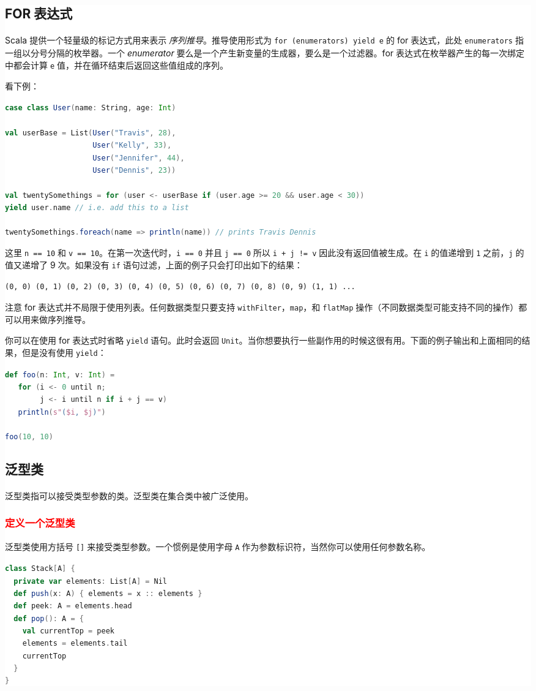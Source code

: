## FOR 表达式

Scala 提供一个轻量级的标记方式用来表示 *序列推导*。推导使用形式为 `for (enumerators) yield e` 的 for 表达式，此处 `enumerators` 指一组以分号分隔的枚举器。一个 *enumerator* 要么是一个产生新变量的生成器，要么是一个过滤器。for 表达式在枚举器产生的每一次绑定中都会计算 `e` 值，并在循环结束后返回这些值组成的序列。

看下例：

```scala
case class User(name: String, age: Int)

val userBase = List(User("Travis", 28),
                    User("Kelly", 33),
                    User("Jennifer", 44),
                    User("Dennis", 23))

val twentySomethings = for (user <- userBase if (user.age >= 20 && user.age < 30))
yield user.name // i.e. add this to a list

twentySomethings.foreach(name => println(name)) // prints Travis Dennis
```

这里 `n == 10` 和 `v == 10`。在第一次迭代时，`i == 0` 并且 `j == 0` 所以 `i + j != v` 因此没有返回值被生成。在 `i` 的值递增到 `1` 之前，`j` 的值又递增了 9 次。如果没有 `if` 语句过滤，上面的例子只会打印出如下的结果：

```text
(0, 0) (0, 1) (0, 2) (0, 3) (0, 4) (0, 5) (0, 6) (0, 7) (0, 8) (0, 9) (1, 1) ...
```

注意 for 表达式并不局限于使用列表。任何数据类型只要支持 `withFilter`，`map`，和 `flatMap` 操作（不同数据类型可能支持不同的操作）都可以用来做序列推导。

你可以在使用 for 表达式时省略 `yield` 语句。此时会返回 `Unit`。当你想要执行一些副作用的时候这很有用。下面的例子输出和上面相同的结果，但是没有使用 `yield`：

```scala
def foo(n: Int, v: Int) =
   for (i <- 0 until n;
        j <- i until n if i + j == v)
   println(s"($i, $j)")

foo(10, 10)
```

## 泛型类

泛型类指可以接受类型参数的类。泛型类在集合类中被广泛使用。

<h3><font color="red">定义一个泛型类</font></h2>

泛型类使用方括号 `[]` 来接受类型参数。一个惯例是使用字母 `A` 作为参数标识符，当然你可以使用任何参数名称。

```scala
class Stack[A] {
  private var elements: List[A] = Nil
  def push(x: A) { elements = x :: elements }
  def peek: A = elements.head
  def pop(): A = {
    val currentTop = peek
    elements = elements.tail
    currentTop
  }
}
```
